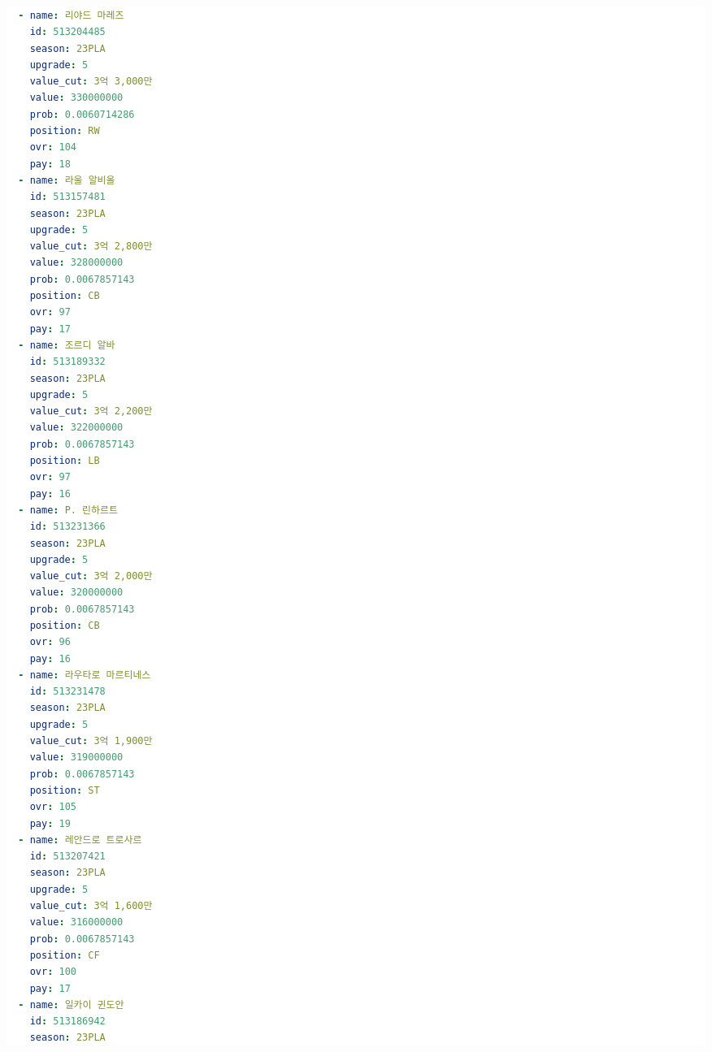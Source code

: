```yaml
  - name: 리야드 마레즈
    id: 513204485
    season: 23PLA
    upgrade: 5
    value_cut: 3억 3,000만
    value: 330000000
    prob: 0.0060714286
    position: RW
    ovr: 104
    pay: 18
  - name: 라울 알비올
    id: 513157481
    season: 23PLA
    upgrade: 5
    value_cut: 3억 2,800만
    value: 328000000
    prob: 0.0067857143
    position: CB
    ovr: 97
    pay: 17
  - name: 조르디 알바
    id: 513189332
    season: 23PLA
    upgrade: 5
    value_cut: 3억 2,200만
    value: 322000000
    prob: 0.0067857143
    position: LB
    ovr: 97
    pay: 16
  - name: P. 린하르트
    id: 513231366
    season: 23PLA
    upgrade: 5
    value_cut: 3억 2,000만
    value: 320000000
    prob: 0.0067857143
    position: CB
    ovr: 96
    pay: 16
  - name: 라우타로 마르티네스
    id: 513231478
    season: 23PLA
    upgrade: 5
    value_cut: 3억 1,900만
    value: 319000000
    prob: 0.0067857143
    position: ST
    ovr: 105
    pay: 19
  - name: 레안드로 트로사르
    id: 513207421
    season: 23PLA
    upgrade: 5
    value_cut: 3억 1,600만
    value: 316000000
    prob: 0.0067857143
    position: CF
    ovr: 100
    pay: 17
  - name: 일카이 귄도안
    id: 513186942
    season: 23PLA
```